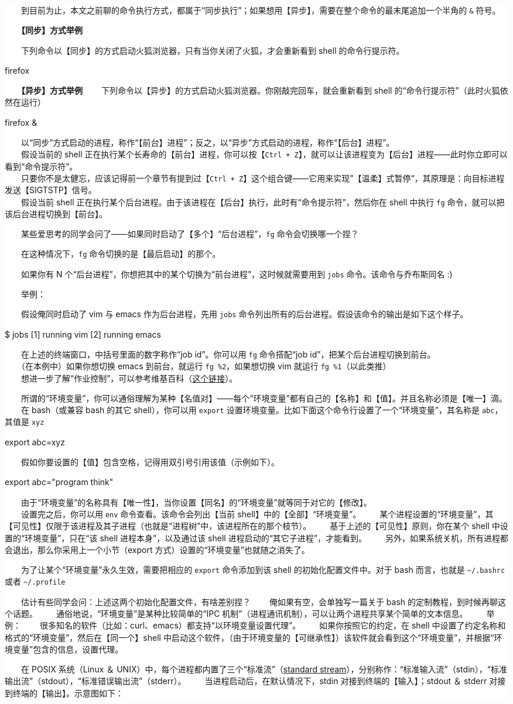 　　到目前为止，本文之前聊的命令执行方式，都属于“同步执行”；如果想用【异步】，需要在整个命令的最末尾追加一个半角的 `&` 符号。

　　**【同步】方式举例**

　　下列命令以【同步】的方式启动火狐浏览器，只有当你关闭了火狐，才会重新看到 shell 的命令行提示符。

firefox

  
　　**【异步】方式举例** 　　下列命令以【异步】的方式启动火狐浏览器。你刚敲完回车，就会重新看到 shell 的“命令行提示符”（此时火狐依然在运行）

firefox &

　　以“同步”方式启动的进程，称作“【前台】进程”；反之，以“异步”方式启动的进程，称作“【后台】进程”。  
　　假设当前的 shell 正在执行某个长寿命的【前台】进程，你可以按【`Ctrl + Z`】，就可以让该进程变为【后台】进程——此时你立即可以看到“命令提示符”。  
　　只要你不是太健忘，应该记得前一个章节有提到过【`Ctrl + Z`】这个组合键——它用来实现”【温柔】式暂停“，其原理是：向目标进程发送【SIGTSTP】信号。  
　　假设当前 shell 正在执行某个后台进程。由于该进程在【后台】执行，此时有“命令提示符”，然后你在 shell 中执行 `fg` 命令，就可以把该后台进程切换到【前台】。

　　某些爱思考的同学会问了——如果同时启动了【多个】“后台进程”，`fg` 命令会切换哪一个捏？

  
　　在这种情况下，`fg` 命令切换的是【最后启动】的那个。

　　如果你有 N 个“后台进程”，你想把其中的某个切换为“前台进程”，这时候就需要用到 `jobs` 命令。该命令与乔布斯同名 :)

　　举例：

　　假设俺同时启动了 vim 与 emacs 作为后台进程，先用 `jobs` 命令列出所有的后台进程。假设该命令的输出是如下这个样子。

  

$ jobs
\[1\]  running    vim
\[2\]  running    emacs

　　在上述的终端窗口，中括号里面的数字称作“job id”。你可以用 `fg` 命令搭配“job id”，把某个后台进程切换到前台。  
　　（在本例中）如果你想切换 emacs 到前台，就运行 `fg %2`，如果想切换 vim 就运行 `fg %1`（以此类推）  
　　想进一步了解“作业控制”，可以参考维基百科（[这个链接](https://en.wikipedia.org/wiki/Job_control_(Unix))）。  
  
　　所谓的“环境变量”，你可以通俗理解为某种【名值对】——每个“环境变量”都有自己的【名称】和【值】。并且名称必须是【唯一】滴。  
　　在 bash（或兼容 bash 的其它 shell），你可以用 `export` 设置环境变量。比如下面这个命令行设置了一个“环境变量”，其名称是 `abc`，其值是 `xyz`  

export abc=xyz

　　假如你要设置的【值】包含空格，记得用双引号引用该值（示例如下）。

export abc="program think"

　　由于“环境变量”的名称具有【唯一性】，当你设置【同名】的“环境变量”就等同于对它的【修改】。  
　　设置完之后，你可以用 `env` 命令查看。该命令会列出【当前 shell】中的【全部】“环境变量”。 　　某个进程设置的“环境变量”，其【可见性】仅限于该进程及其子进程（也就是“进程树”中，该进程所在的那个枝节）。 　　基于上述的【可见性】原则，你在某个 shell 中设置的“环境变量”，只在“该 shell 进程本身”，以及通过该 shell 进程启动的“其它子进程”，才能看到。 　　另外，如果系统关机，所有进程都会退出，那么你采用上一个小节（export 方式）设置的“环境变量”也就随之消失了。

　　为了让某个“环境变量”永久生效，需要把相应的 `export` 命令添加到该 shell 的初始化配置文件中。对于 bash 而言，也就是 `~/.bashrc` 或者 `~/.profile`

　　估计有些同学会问：上述这两个初始化配置文件，有啥差别捏？ 　　俺如果有空，会单独写一篇关于 bash 的定制教程，到时候再聊这个话题。 　　通俗地说，“环境变量”是某种比较简单的“IPC 机制”（进程通讯机制），可以让两个进程共享某个简单的文本信息。 　　举例： 　　很多知名的软件（比如：curl、emacs）都支持“以环境变量设置代理”。 　　如果你按照它的约定，在 shell 中设置了约定名称和格式的“环境变量”，然后在【同一个】shell 中启动这个软件，（由于环境变量的【可继承性】）该软件就会看到这个“环境变量”，并根据“环境变量”包含的信息，设置代理。  
  
  
　　在 POSIX 系统（Linux ＆ UNIX）中，每个进程都内置了三个“标准流”（[standard stream](https://en.wikipedia.org/wiki/Standard_streams)），分别称作：“标准输入流”（stdin），“标准输出流”（stdout），“标准错误输出流”（stderr）。 　　当进程启动后，在默认情况下，stdin 对接到终端的【输入】；stdout ＆ stderr 对接到终端的【输出】。示意图如下：
